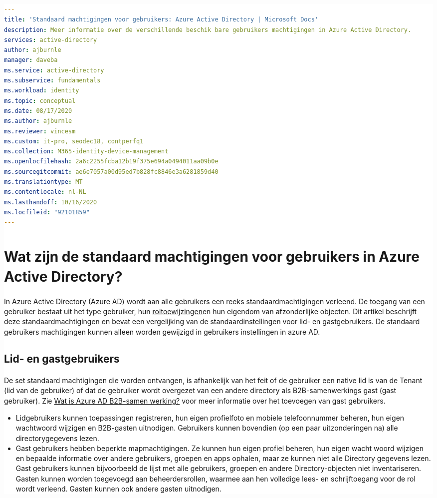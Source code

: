 ```yaml
---
title: 'Standaard machtigingen voor gebruikers: Azure Active Directory | Microsoft Docs'
description: Meer informatie over de verschillende beschik bare gebruikers machtigingen in Azure Active Directory.
services: active-directory
author: ajburnle
manager: daveba
ms.service: active-directory
ms.subservice: fundamentals
ms.workload: identity
ms.topic: conceptual
ms.date: 08/17/2020
ms.author: ajburnle
ms.reviewer: vincesm
ms.custom: it-pro, seodec18, contperfq1
ms.collection: M365-identity-device-management
ms.openlocfilehash: 2a6c2255fcba12b19f375e694a0494011aa09b0e
ms.sourcegitcommit: ae6e7057a00d95ed7b828fc8846e3a6281859d40
ms.translationtype: MT
ms.contentlocale: nl-NL
ms.lasthandoff: 10/16/2020
ms.locfileid: "92101859"
---
```

# <a name="what-are-the-default-user-permissions-in-azure-active-directory"></a>Wat zijn de standaard machtigingen voor gebruikers in Azure Active Directory?
In Azure Active Directory (Azure AD) wordt aan alle gebruikers een reeks standaardmachtigingen verleend. De toegang van een gebruiker bestaat uit het type gebruiker, hun [roltoewijzingen](active-directory-users-assign-role-azure-portal.md)en hun eigendom van afzonderlijke objecten. Dit artikel beschrijft deze standaardmachtigingen en bevat een vergelijking van de standaardinstellingen voor lid- en gastgebruikers. De standaard gebruikers machtigingen kunnen alleen worden gewijzigd in gebruikers instellingen in azure AD.

## <a name="member-and-guest-users"></a>Lid- en gastgebruikers
De set standaard machtigingen die worden ontvangen, is afhankelijk van het feit of de gebruiker een native lid is van de Tenant (lid van de gebruiker) of dat de gebruiker wordt overgezet van een andere directory als B2B-samenwerkings gast (gast gebruiker). Zie [Wat is Azure AD B2B-samen werking?](../external-identities/what-is-b2b.md) voor meer informatie over het toevoegen van gast gebruikers.
* Lidgebruikers kunnen toepassingen registreren, hun eigen profielfoto en mobiele telefoonnummer beheren, hun eigen wachtwoord wijzigen en B2B-gasten uitnodigen. Gebruikers kunnen bovendien (op een paar uitzonderingen na) alle directorygegevens lezen. 
* Gast gebruikers hebben beperkte mapmachtigingen. Ze kunnen hun eigen profiel beheren, hun eigen wacht woord wijzigen en bepaalde informatie over andere gebruikers, groepen en apps ophalen, maar ze kunnen niet alle Directory gegevens lezen. Gast gebruikers kunnen bijvoorbeeld de lijst met alle gebruikers, groepen en andere Directory-objecten niet inventariseren. Gasten kunnen worden toegevoegd aan beheerdersrollen, waarmee aan hen volledige lees- en schrijftoegang voor de rol wordt verleend. Gasten kunnen ook andere gasten uitnodigen.
